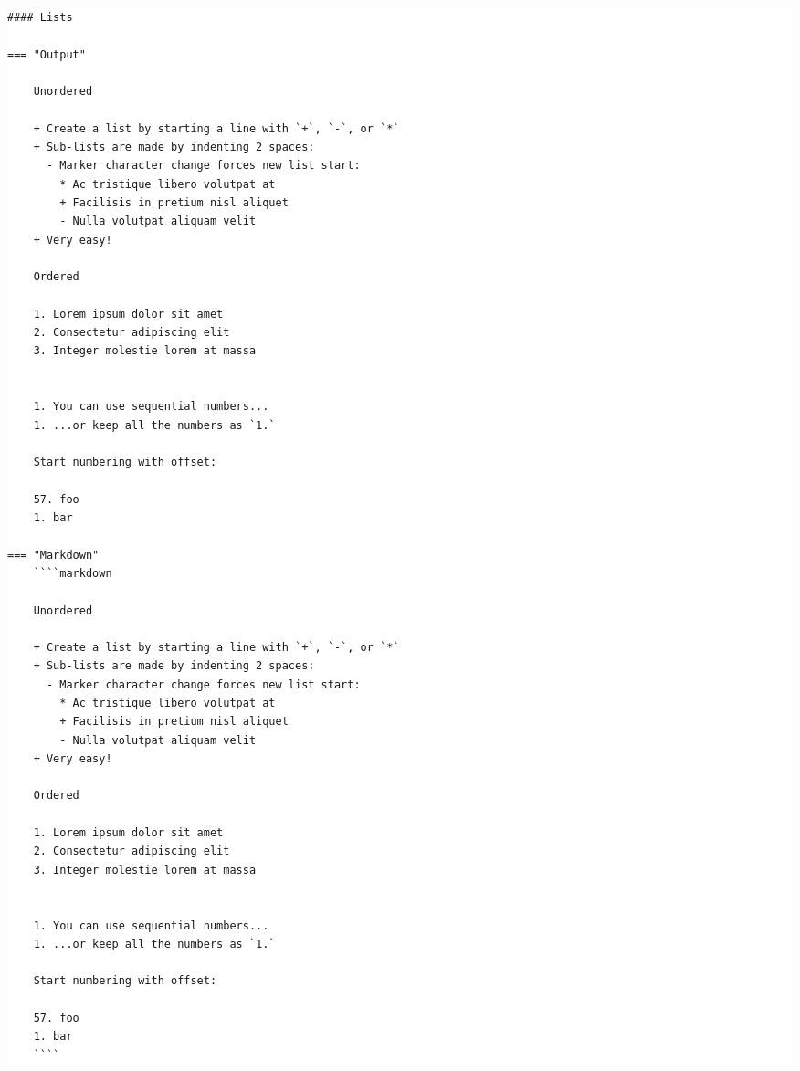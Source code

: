 
    #### Lists

    === "Output"

        Unordered

        + Create a list by starting a line with `+`, `-`, or `*`
        + Sub-lists are made by indenting 2 spaces:
          - Marker character change forces new list start:
            * Ac tristique libero volutpat at
            + Facilisis in pretium nisl aliquet
            - Nulla volutpat aliquam velit
        + Very easy!

        Ordered

        1. Lorem ipsum dolor sit amet
        2. Consectetur adipiscing elit
        3. Integer molestie lorem at massa


        1. You can use sequential numbers...
        1. ...or keep all the numbers as `1.`

        Start numbering with offset:

        57. foo
        1. bar

    === "Markdown"
        ````markdown

        Unordered

        + Create a list by starting a line with `+`, `-`, or `*`
        + Sub-lists are made by indenting 2 spaces:
          - Marker character change forces new list start:
            * Ac tristique libero volutpat at
            + Facilisis in pretium nisl aliquet
            - Nulla volutpat aliquam velit
        + Very easy!

        Ordered

        1. Lorem ipsum dolor sit amet
        2. Consectetur adipiscing elit
        3. Integer molestie lorem at massa


        1. You can use sequential numbers...
        1. ...or keep all the numbers as `1.`

        Start numbering with offset:

        57. foo
        1. bar
        ````

